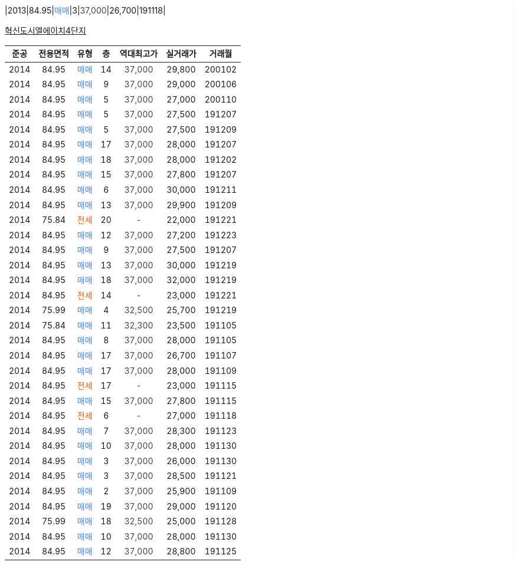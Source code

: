 |2013|84.95|<span style="color:#4285f3">매매</span>|3|<span style="color:#444444">37,000</span>|26,700|191118|

[혁신도시엘에이치4단지](https://search.naver.com/search.naver?query=%EA%B2%BD%EC%83%81%EB%82%A8%EB%8F%84+%EC%A7%84%EC%A3%BC%EC%8B%9C+%EC%B6%A9%EB%AC%B4%EA%B3%B5%EB%8F%99+%ED%98%81%EC%8B%A0%EB%8F%84%EC%8B%9C%EC%97%98%EC%97%90%EC%9D%B4%EC%B9%984%EB%8B%A8%EC%A7%80)

|준공|전용면적|유형|층|역대최고가|실거래가|거래월|
|:---:|:---:|:---:|:---:|:---:|:---:|:---:|
|2014|84.95|<span style="color:#4285f3">매매</span>|14|<span style="color:#444444">37,000</span>|29,800|200102|
|2014|84.95|<span style="color:#4285f3">매매</span>|9|<span style="color:#444444">37,000</span>|29,000|200106|
|2014|84.95|<span style="color:#4285f3">매매</span>|5|<span style="color:#444444">37,000</span>|27,000|200110|
|2014|84.95|<span style="color:#4285f3">매매</span>|5|<span style="color:#444444">37,000</span>|27,500|191207|
|2014|84.95|<span style="color:#4285f3">매매</span>|5|<span style="color:#444444">37,000</span>|27,500|191209|
|2014|84.95|<span style="color:#4285f3">매매</span>|17|<span style="color:#444444">37,000</span>|28,000|191207|
|2014|84.95|<span style="color:#4285f3">매매</span>|18|<span style="color:#444444">37,000</span>|28,000|191202|
|2014|84.95|<span style="color:#4285f3">매매</span>|15|<span style="color:#444444">37,000</span>|27,800|191207|
|2014|84.95|<span style="color:#4285f3">매매</span>|6|<span style="color:#444444">37,000</span>|30,000|191211|
|2014|84.95|<span style="color:#4285f3">매매</span>|13|<span style="color:#444444">37,000</span>|29,900|191209|
|2014|75.84|<span style="color:#ff5a00">전세</span>|20|<span style="color:#444444">-</span>|22,000|191221|
|2014|84.95|<span style="color:#4285f3">매매</span>|12|<span style="color:#444444">37,000</span>|27,200|191223|
|2014|84.95|<span style="color:#4285f3">매매</span>|9|<span style="color:#444444">37,000</span>|27,500|191207|
|2014|84.95|<span style="color:#4285f3">매매</span>|13|<span style="color:#444444">37,000</span>|30,000|191219|
|2014|84.95|<span style="color:#4285f3">매매</span>|18|<span style="color:#444444">37,000</span>|32,000|191219|
|2014|84.95|<span style="color:#ff5a00">전세</span>|14|<span style="color:#444444">-</span>|23,000|191221|
|2014|75.99|<span style="color:#4285f3">매매</span>|4|<span style="color:#444444">32,500</span>|25,700|191219|
|2014|75.84|<span style="color:#4285f3">매매</span>|11|<span style="color:#444444">32,300</span>|23,500|191105|
|2014|84.95|<span style="color:#4285f3">매매</span>|8|<span style="color:#444444">37,000</span>|28,000|191105|
|2014|84.95|<span style="color:#4285f3">매매</span>|17|<span style="color:#444444">37,000</span>|26,700|191107|
|2014|84.95|<span style="color:#4285f3">매매</span>|17|<span style="color:#444444">37,000</span>|28,000|191109|
|2014|84.95|<span style="color:#ff5a00">전세</span>|17|<span style="color:#444444">-</span>|23,000|191115|
|2014|84.95|<span style="color:#4285f3">매매</span>|15|<span style="color:#444444">37,000</span>|27,800|191115|
|2014|84.95|<span style="color:#ff5a00">전세</span>|6|<span style="color:#444444">-</span>|27,000|191118|
|2014|84.95|<span style="color:#4285f3">매매</span>|7|<span style="color:#444444">37,000</span>|28,300|191123|
|2014|84.95|<span style="color:#4285f3">매매</span>|10|<span style="color:#444444">37,000</span>|28,000|191130|
|2014|84.95|<span style="color:#4285f3">매매</span>|3|<span style="color:#444444">37,000</span>|26,000|191130|
|2014|84.95|<span style="color:#4285f3">매매</span>|3|<span style="color:#444444">37,000</span>|28,500|191121|
|2014|84.95|<span style="color:#4285f3">매매</span>|2|<span style="color:#444444">37,000</span>|25,900|191109|
|2014|84.95|<span style="color:#4285f3">매매</span>|19|<span style="color:#444444">37,000</span>|29,000|191120|
|2014|75.99|<span style="color:#4285f3">매매</span>|18|<span style="color:#444444">32,500</span>|25,000|191128|
|2014|84.95|<span style="color:#4285f3">매매</span>|10|<span style="color:#444444">37,000</span>|28,000|191130|
|2014|84.95|<span style="color:#4285f3">매매</span>|12|<span style="color:#444444">37,000</span>|28,800|191125|